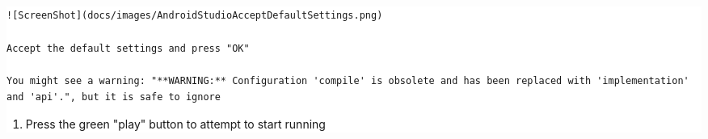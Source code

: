     ![ScreenShot](docs/images/AndroidStudioAcceptDefaultSettings.png)

    Accept the default settings and press "OK"
    
    You might see a warning: "**WARNING:** Configuration 'compile' is obsolete and has been replaced with 'implementation' 
    and 'api'.", but it is safe to ignore

1. Press the green "play" button to attempt to start running
